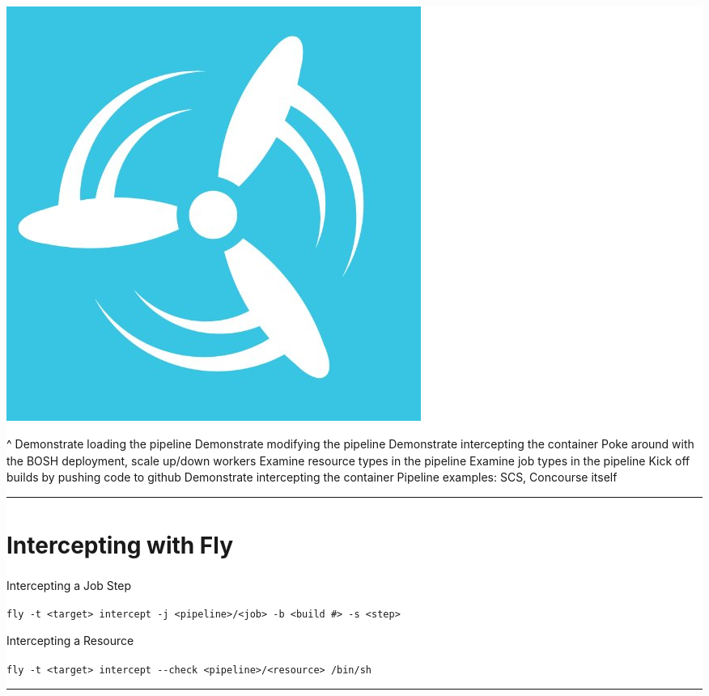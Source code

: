 ![](images/concourse-new-small.jpg)

^ Demonstrate loading the pipeline
Demonstrate modifying the pipeline
Demonstrate intercepting the container
Poke around with the BOSH deployment, scale up/down workers
Examine resource types in the pipeline
Examine job types in the pipeline
Kick off builds by pushing code to github
Demonstrate intercepting the container
Pipeline examples: SCS, Concourse itself

---

# Intercepting with Fly

Intercepting a Job Step
```
fly -t <target> intercept -j <pipeline>/<job> -b <build #> -s <step>
```

Intercepting a Resource
```
fly -t <target> intercept --check <pipeline>/<resource> /bin/sh
```

---
